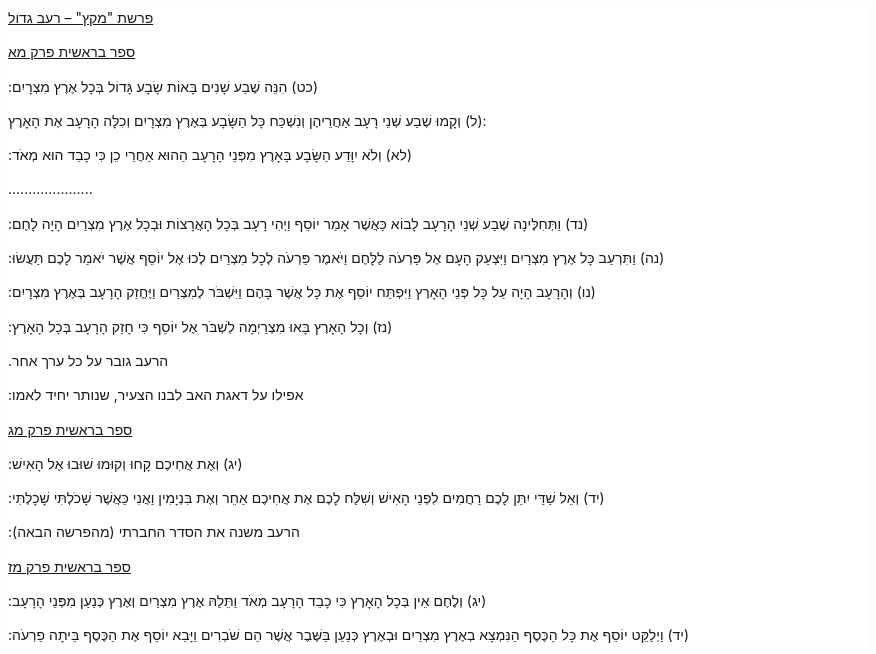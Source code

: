 <span dir="rtl"><u>פרשת "מקץ" – רעב גדול</u></span>

<span dir="ltr"></span>

<span dir="rtl"><u>ספר בראשית פרק מא</u></span>

<span dir="ltr"></span><span dir="rtl">(כט) הִנֵּה שֶׁבַע שָׁנִים בָּאוֹת שָׂבָע גָּדוֹל
בְּכָל אֶרֶץ מִצְרָיִם:</span>

<span dir="ltr"></span><span dir="rtl">(ל) וְקָמוּ שֶׁבַע שְׁנֵי רָעָב אַחֲרֵיהֶן וְנִשְׁכַּח
כָּל הַשָּׂבָע בְּאֶרֶץ מִצְרָיִם וְכִלָּה הָרָעָב אֶת הָאָרֶץ</span><span dir="ltr">:</span>

<span dir="ltr"></span><span dir="rtl">(לא) וְלֹא יִוָּדַע הַשָּׂבָע בָּאָרֶץ מִפְּנֵי הָרָעָב
הַהוּא אַחֲרֵי כֵן כִּי כָבֵד הוּא מְאֹד:</span>

<span dir="ltr">.....................</span>

<span dir="ltr"></span><span dir="rtl">(נד) וַתְּחִלֶּינָה שֶׁבַע שְׁנֵי הָרָעָב לָבוֹא
כַּאֲשֶׁר אָמַר יוֹסֵף וַיְהִי רָעָב בְּכָל הָאֲרָצוֹת וּבְכָל אֶרֶץ מִצְרַיִם הָיָה לָחֶם:</span>

<span dir="ltr"></span><span dir="rtl">(נה) וַתִּרְעַב כָּל אֶרֶץ מִצְרַיִם וַיִּצְעַק הָעָם
אֶל פַּרְעֹה לַלָּחֶם וַיֹּאמֶר פַּרְעֹה לְכָל מִצְרַיִם לְכוּ אֶל יוֹסֵף אֲשֶׁר יֹאמַר לָכֶם תַּעֲשׂוּ:</span>

<span dir="ltr"></span><span dir="rtl">(נו) וְהָרָעָב הָיָה עַל כָּל פְּנֵי הָאָרֶץ
וַיִּפְתַּח יוֹסֵף אֶת כָּל אֲשֶׁר בָּהֶם וַיִּשְׁבֹּר לְמִצְרַיִם וַיֶּחֱזַק הָרָעָב בְּאֶרֶץ מִצְרָיִם:</span>

<span dir="ltr"></span><span dir="rtl">(נז) וְכָל הָאָרֶץ בָּאוּ מִצְרַיְמָה לִשְׁבֹּר אֶל
יוֹסֵף כִּי חָזַק הָרָעָב בְּכָל הָאָרֶץ:</span>

<span dir="ltr"></span>

<span dir="rtl">הרעב גובר על כל ערך אחר.</span>

<span dir="rtl">אפילו על דאגת האב לבנו הצעיר, שנותר יחיד לאמו:</span>

<span dir="ltr"></span>

<span dir="rtl"><u>ספר בראשית פרק מג</u></span>

<span dir="ltr"></span><span dir="rtl">(יג) וְאֶת אֲחִיכֶם קָחוּ וְקוּמוּ שׁוּבוּ אֶל
הָאִישׁ:</span>

<span dir="ltr"></span><span dir="rtl">(יד) וְאֵל שַׁדַּי יִתֵּן לָכֶם רַחֲמִים לִפְנֵי
הָאִישׁ וְשִׁלַּח לָכֶם אֶת אֲחִיכֶם אַחֵר וְאֶת בִּנְיָמִין וַאֲנִי כַּאֲשֶׁר שָׁכֹלְתִּי שָׁכָלְתִּי:</span>

<span dir="ltr"></span>

<span dir="rtl">הרעב משנה את הסדר החברתי (מהפרשה הבאה):</span>

<span dir="ltr"></span>

<span dir="rtl"><u>ספר בראשית פרק מז</u></span>

<span dir="ltr"></span><span dir="rtl">(יג) וְלֶחֶם אֵין בְּכָל הָאָרֶץ כִּי כָבֵד
הָרָעָב מְאֹד וַתֵּלַהּ אֶרֶץ מִצְרַיִם וְאֶרֶץ כְּנַעַן מִפְּנֵי הָרָעָב:</span>

<span dir="ltr"></span><span dir="rtl">(יד) וַיְלַקֵּט יוֹסֵף אֶת כָּל הַכֶּסֶף הַנִּמְצָא
בְאֶרֶץ מִצְרַיִם וּבְאֶרֶץ כְּנַעַן בַּשֶּׁבֶר אֲשֶׁר הֵם שֹׁבְרִים וַיָּבֵא יוֹסֵף אֶת הַכֶּסֶף בֵּיתָה
פַרְעֹה:</span>
